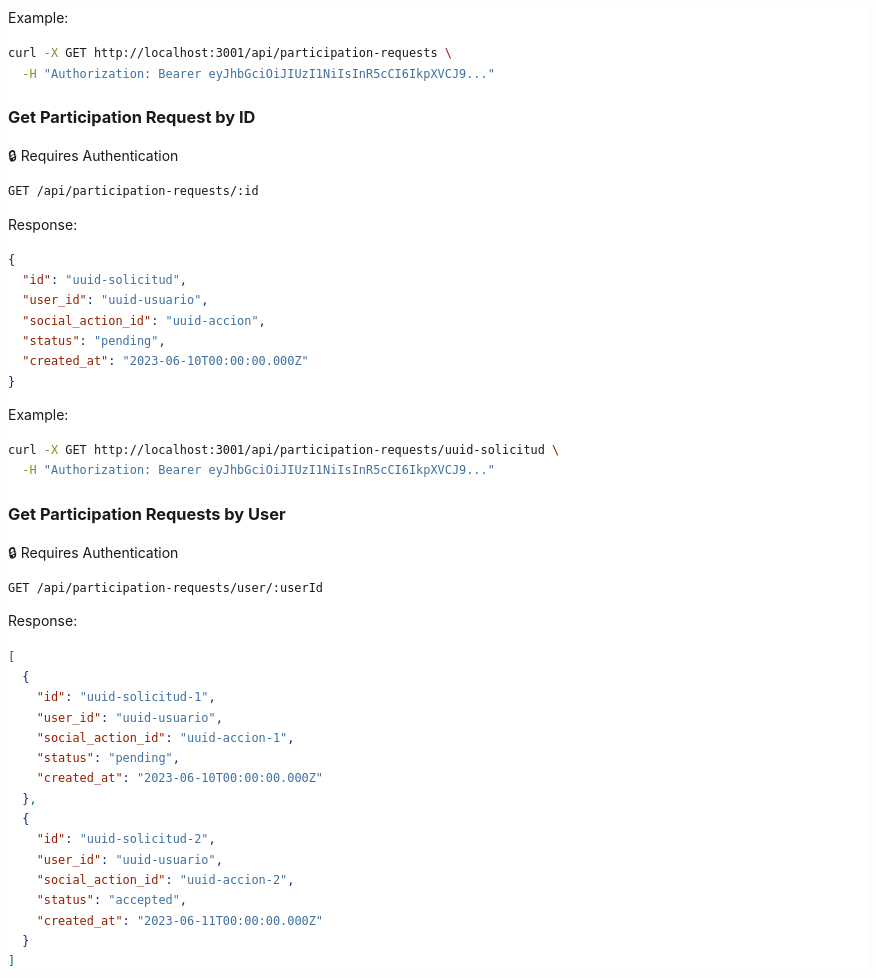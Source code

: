```json
```

Example:

```bash
curl -X GET http://localhost:3001/api/participation-requests \
  -H "Authorization: Bearer eyJhbGciOiJIUzI1NiIsInR5cCI6IkpXVCJ9..."
```

### Get Participation Request by ID

🔒 Requires Authentication

```http
GET /api/participation-requests/:id
```

Response:

```json
{
  "id": "uuid-solicitud",
  "user_id": "uuid-usuario",
  "social_action_id": "uuid-accion",
  "status": "pending",
  "created_at": "2023-06-10T00:00:00.000Z"
}
```

Example:

```bash
curl -X GET http://localhost:3001/api/participation-requests/uuid-solicitud \
  -H "Authorization: Bearer eyJhbGciOiJIUzI1NiIsInR5cCI6IkpXVCJ9..."
```

### Get Participation Requests by User

🔒 Requires Authentication

```http
GET /api/participation-requests/user/:userId
```

Response:

```json
[
  {
    "id": "uuid-solicitud-1",
    "user_id": "uuid-usuario",
    "social_action_id": "uuid-accion-1",
    "status": "pending",
    "created_at": "2023-06-10T00:00:00.000Z"
  },
  {
    "id": "uuid-solicitud-2",
    "user_id": "uuid-usuario",
    "social_action_id": "uuid-accion-2",
    "status": "accepted",
    "created_at": "2023-06-11T00:00:00.000Z"
  }
]
```
